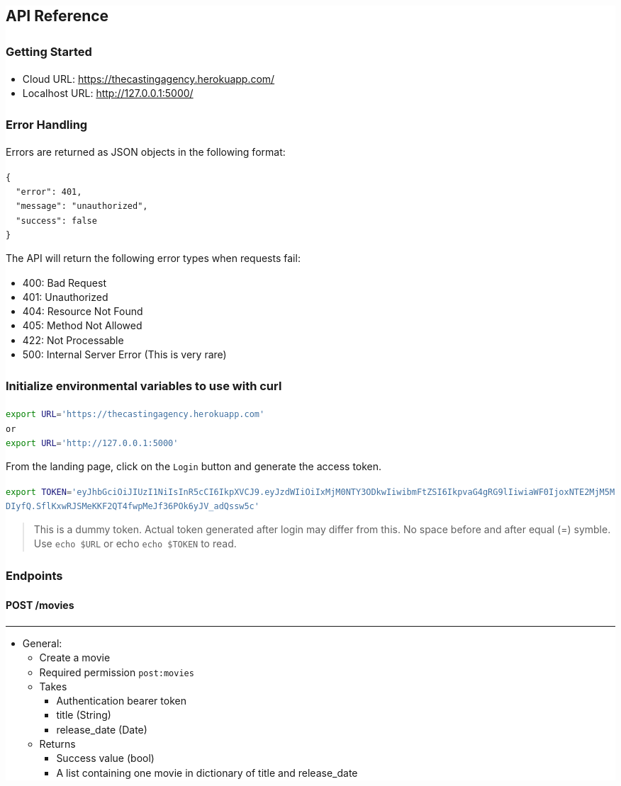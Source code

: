 ## API Reference

### Getting Started
- Cloud URL: https://thecastingagency.herokuapp.com/
- Localhost URL: http://127.0.0.1:5000/


### Error Handling
Errors are returned as JSON objects in the following format:

```
{
  "error": 401,
  "message": "unauthorized",
  "success": false
}
```

The API will return the following error types when requests fail:
- 400: Bad Request
- 401: Unauthorized
- 404: Resource Not Found
- 405: Method Not Allowed
- 422: Not Processable
- 500: Internal Server Error (This is very rare)

### Initialize environmental variables to use with curl
```bash
export URL='https://thecastingagency.herokuapp.com'
or
export URL='http://127.0.0.1:5000'
```

From the landing page, click on the `Login` button and generate the access token.
```bash
export TOKEN='eyJhbGciOiJIUzI1NiIsInR5cCI6IkpXVCJ9.eyJzdWIiOiIxMjM0NTY3ODkwIiwibmFtZSI6IkpvaG4gRG9lIiwiaWF0IjoxNTE2MjM5MDIyfQ.SflKxwRJSMeKKF2QT4fwpMeJf36POk6yJV_adQssw5c'
```
>This is a dummy token. Actual token generated after login may differ from this.
>No space before and after equal (=) symble.
> Use `echo $URL` or echo `echo $TOKEN` to read.

### Endpoints

#### POST /movies
---
- General:
  - Create a movie
  - Required permission `post:movies`
  - Takes
    - Authentication bearer token
    - title (String)
    - release_date (Date)
  - Returns
    - Success value (bool)
    - A list containing one movie in dictionary of title and release_date
